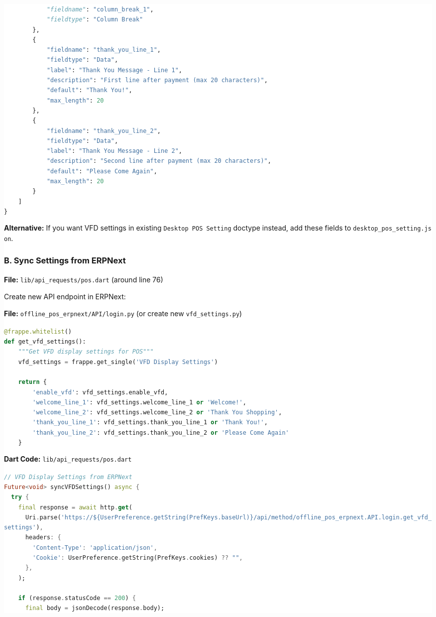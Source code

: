 ```python
            "fieldname": "column_break_1",
            "fieldtype": "Column Break"
        },
        {
            "fieldname": "thank_you_line_1",
            "fieldtype": "Data",
            "label": "Thank You Message - Line 1",
            "description": "First line after payment (max 20 characters)",
            "default": "Thank You!",
            "max_length": 20
        },
        {
            "fieldname": "thank_you_line_2",
            "fieldtype": "Data",
            "label": "Thank You Message - Line 2",
            "description": "Second line after payment (max 20 characters)",
            "default": "Please Come Again",
            "max_length": 20
        }
    ]
}
```

**Alternative:** If you want VFD settings in existing `Desktop POS Setting` doctype instead, add these fields to `desktop_pos_setting.json`.

### B. Sync Settings from ERPNext

**File:** `lib/api_requests/pos.dart` (around line 76)

Create new API endpoint in ERPNext:

**File:** `offline_pos_erpnext/API/login.py` (or create new `vfd_settings.py`)

```python
@frappe.whitelist()
def get_vfd_settings():
    """Get VFD display settings for POS"""
    vfd_settings = frappe.get_single('VFD Display Settings')
    
    return {
        'enable_vfd': vfd_settings.enable_vfd,
        'welcome_line_1': vfd_settings.welcome_line_1 or 'Welcome!',
        'welcome_line_2': vfd_settings.welcome_line_2 or 'Thank You Shopping',
        'thank_you_line_1': vfd_settings.thank_you_line_1 or 'Thank You!',
        'thank_you_line_2': vfd_settings.thank_you_line_2 or 'Please Come Again'
    }
```

**Dart Code:** `lib/api_requests/pos.dart`

```dart
// VFD Display Settings from ERPNext
Future<void> syncVFDSettings() async {
  try {
    final response = await http.get(
      Uri.parse('https://${UserPreference.getString(PrefKeys.baseUrl)}/api/method/offline_pos_erpnext.API.login.get_vfd_settings'),
      headers: {
        'Content-Type': 'application/json',
        'Cookie': UserPreference.getString(PrefKeys.cookies) ?? "",
      },
    );
    
    if (response.statusCode == 200) {
      final body = jsonDecode(response.body);
```